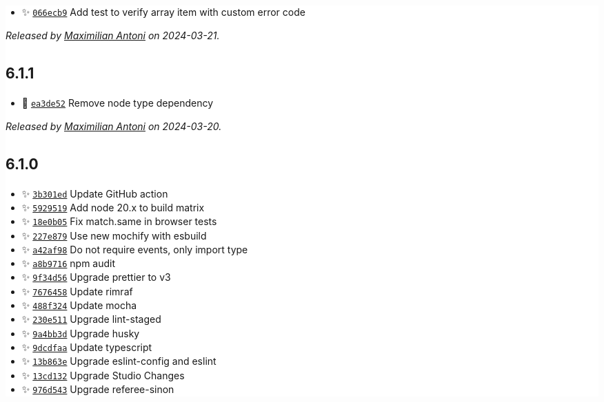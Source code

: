 - ✨ [`066ecb9`](https://github.com/javascript-studio/schema/commit/066ecb913cc55c5d30a68c96f1209db8cac22a46)
  Add test to verify array item with custom error code

_Released by [Maximilian Antoni](https://github.com/mantoni) on 2024-03-21._

## 6.1.1

- 🐛 [`ea3de52`](https://github.com/javascript-studio/schema/commit/ea3de524f46102ebb207ad22d92006b8eb69850d)
  Remove node type dependency

_Released by [Maximilian Antoni](https://github.com/mantoni) on 2024-03-20._

## 6.1.0

- ✨ [`3b301ed`](https://github.com/javascript-studio/schema/commit/3b301ed37a0fc0d5211a4d382d07bcd0e2d5d67a)
  Update GitHub action
- ✨ [`5929519`](https://github.com/javascript-studio/schema/commit/5929519b61d51d10b3c6217c8fefb9c1c4915d5e)
  Add node 20.x to build matrix
- ✨ [`18e0b05`](https://github.com/javascript-studio/schema/commit/18e0b059fb03e3f3a57fcb6494c6efa82ccfec44)
  Fix match.same in browser tests
- ✨ [`227e879`](https://github.com/javascript-studio/schema/commit/227e879feece57441765d584f6b572cf7a1994c1)
  Use new mochify with esbuild
- ✨ [`a42af98`](https://github.com/javascript-studio/schema/commit/a42af9826d52278905acc04d47b9f159ec8bf74c)
  Do not require events, only import type
- ✨ [`a8b9716`](https://github.com/javascript-studio/schema/commit/a8b97167f277d8df5b1c8e3ae69313817a77a5b2)
  npm audit
- ✨ [`9f34d56`](https://github.com/javascript-studio/schema/commit/9f34d56dc8d24053c72f8ce81fdb635ef7af6b38)
  Upgrade prettier to v3
- ✨ [`7676458`](https://github.com/javascript-studio/schema/commit/76764580665915d5d4ee30ad79dcc009ce68b0a7)
  Update rimraf
- ✨ [`488f324`](https://github.com/javascript-studio/schema/commit/488f3240fa1a8ed4f1ad13ff1baada34324a8152)
  Update mocha
- ✨ [`230e511`](https://github.com/javascript-studio/schema/commit/230e5112898a645c9d01b5c868b751aa9d48f4c2)
  Upgrade lint-staged
- ✨ [`9a4bb3d`](https://github.com/javascript-studio/schema/commit/9a4bb3d9ac01e8ef26b822cf5c821c0d6fcc206f)
  Upgrade husky
- ✨ [`9dcdfaa`](https://github.com/javascript-studio/schema/commit/9dcdfaacb433b49372c8fd13484670f7f69a2fd3)
  Update typescript
- ✨ [`13b863e`](https://github.com/javascript-studio/schema/commit/13b863eda0cc90a3a4f6ef28839ae7b27f8edbb4)
  Upgrade eslint-config and eslint
- ✨ [`13cd132`](https://github.com/javascript-studio/schema/commit/13cd13295112a6c00fdc6c16ba12ef5d837eade8)
  Upgrade Studio Changes
- ✨ [`976d543`](https://github.com/javascript-studio/schema/commit/976d5431b6394a441c6a5a1995f1a74e997acef6)
  Upgrade referee-sinon
